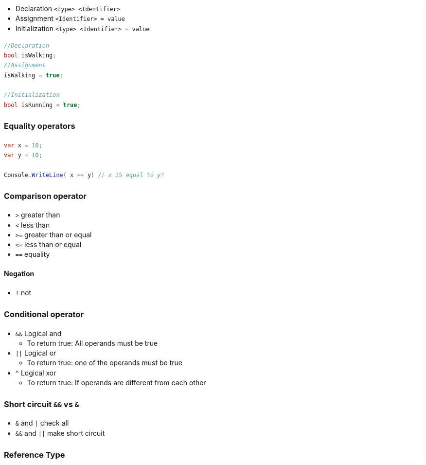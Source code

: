 - Declaration
  `<type> <Identifier>`
- Assignment
  `<Identifier> = value`
- Initialization
  `<type> <Identifier> = value`

```c#
//Declaration
bool isWalking;
//Assignment
isWalking = true;

//Initialization
bool isRunning = true;
```

### Equality operators

```c#
var x = 10;
var y = 10;

Console.WriteLine( x == y) // x IS equal to y?
```

### Comparison operator

- `>` greater than
- `<` less than
- `>=` greater than or equal
- `<=` less than or equal
- `==` equality

#### Negation

- `!` not

### Conditional operator

- `&&` Logical and
  - To return true: All operands must be true
- `||` Logical or
  - To return true: one of the operands must be true
- `^` Logical xor
  - To return true: If operands are different from each other

### Short circuit `&&` vs `&`

- `&` and `|` check all
- `&&` and `||` make short circuit

### Reference Type
